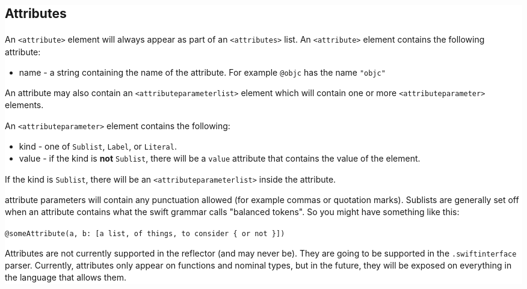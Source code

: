 ## Attributes

An `<attribute>` element will always appear as part of an `<attributes>` list.
An `<attribute>` element contains the following attribute:

- name - a string containing the name of the attribute. For example `@objc` has the name `"objc"`

An attribute may also contain an `<attributeparameterlist>` element which will contain one or more `<attributeparameter>` elements.

An `<attributeparameter>` element contains the following:

- kind - one of `Sublist`, `Label`, or `Literal`.
- value - if the kind is **not** `Sublist`, there will be a `value` attribute that contains the value of the element.

If the kind is `Sublist`, there will be an `<attributeparameterlist>` inside the attribute.

attribute parameters will contain any punctuation allowed (for example commas or quotation marks).
Sublists are generally set off when an attribute contains what the swift grammar calls "balanced tokens". So you might have something like this:
```
@someAttribute(a, b: [a list, of things, to consider { or not }])
```
Attributes are not currently supported in the reflector (and may never be). They are going to be supported in the `.swiftinterface` parser.
Currently, attributes only appear on functions and nominal types, but in the future, they will be exposed on everything in the language that allows them.
